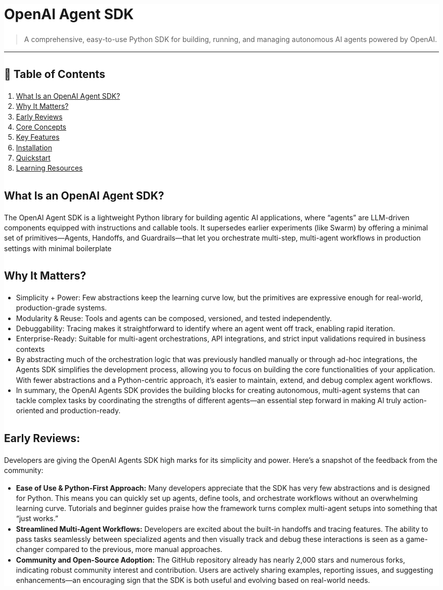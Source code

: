 # **OpenAI Agent SDK**

> A comprehensive, easy-to-use Python SDK for building, running, and managing autonomous AI agents powered by OpenAI.

---

## 📖 Table of Contents

1. [What Is an OpenAI Agent SDK?](#what-is-an-openai-agent-sdk)
2. [Why It Matters?](#why-it-matters)
3. [Early Reviews](#early-reviews)
4. [Core Concepts](#core-concepts)
5. [Key Features](#key-features)
6. [Installation](#installation)
7. [Quickstart](#quickstart)
8. [Learning Resources](#learning-resources)

## **What Is an OpenAI Agent SDK?**

The OpenAI Agent SDK is a lightweight Python library for building agentic AI applications, where “agents” are LLM-driven components equipped with instructions and callable tools. It supersedes earlier experiments (like Swarm) by offering a minimal set of primitives—Agents, Handoffs, and Guardrails—that let you orchestrate multi-step, multi-agent workflows in production settings with minimal boilerplate

## **Why It Matters?**

- Simplicity + Power: Few abstractions keep the learning curve low, but the primitives are expressive enough for real-world, production-grade systems.
- Modularity & Reuse: Tools and agents can be composed, versioned, and tested independently.
- Debuggability: Tracing makes it straightforward to identify where an agent went off track, enabling rapid iteration.
- Enterprise-Ready: Suitable for multi-agent orchestrations, API integrations, and strict input validations required in business contexts
- By abstracting much of the orchestration logic that was previously handled manually or through ad-hoc integrations, the Agents SDK simplifies the development process, allowing you to focus on building the core functionalities of your application. With fewer abstractions and a Python-centric approach, it’s easier to maintain, extend, and debug complex agent workflows.
- In summary, the OpenAI Agents SDK provides the building blocks for creating autonomous, multi-agent systems that can tackle complex tasks by coordinating the strengths of different agents—an essential step forward in making AI truly action-oriented and production-ready.

## **Early Reviews:**

Developers are giving the OpenAI Agents SDK high marks for its simplicity and power. Here’s a snapshot of the feedback from the community:

- **Ease of Use & Python-First Approach:** Many developers appreciate that the SDK has very few abstractions and is designed for Python. This means you can quickly set up agents, define tools, and orchestrate workflows without an overwhelming learning curve. Tutorials and beginner guides praise how the framework turns complex multi-agent setups into something that “just works.”
- **Streamlined Multi-Agent Workflows:** Developers are excited about the built-in handoffs and tracing features. The ability to pass tasks seamlessly between specialized agents and then visually track and debug these interactions is seen as a game-changer compared to the previous, more manual approaches.
- **Community and Open-Source Adoption:** The GitHub repository already has nearly 2,000 stars and numerous forks, indicating robust community interest and contribution. Users are actively sharing examples, reporting issues, and suggesting enhancements—an encouraging sign that the SDK is both useful and evolving based on real-world needs.
